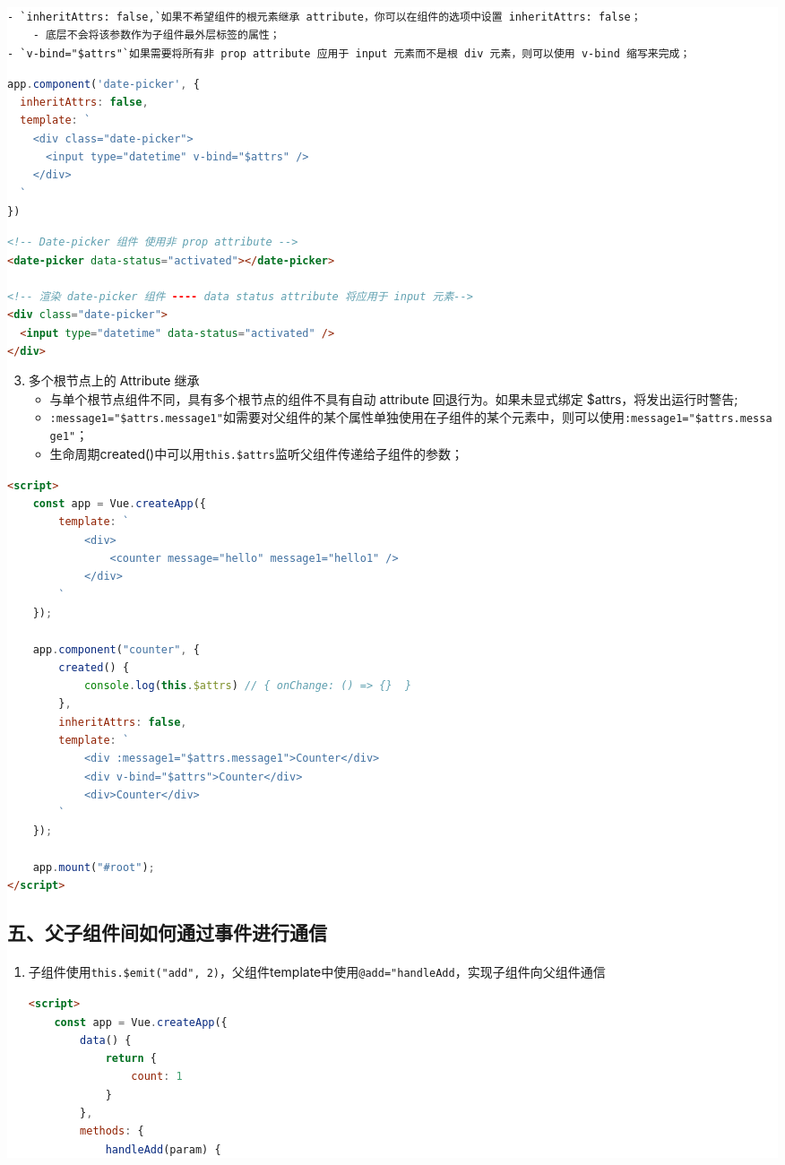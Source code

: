     - `inheritAttrs: false,`如果不希望组件的根元素继承 attribute，你可以在组件的选项中设置 inheritAttrs: false；
        - 底层不会将该参数作为子组件最外层标签的属性；
    - `v-bind="$attrs"`如果需要将所有非 prop attribute 应用于 input 元素而不是根 div 元素，则可以使用 v-bind 缩写来完成；
```js
app.component('date-picker', {
  inheritAttrs: false,
  template: `
    <div class="date-picker">
      <input type="datetime" v-bind="$attrs" />
    </div>
  `
})
```
```html
<!-- Date-picker 组件 使用非 prop attribute -->
<date-picker data-status="activated"></date-picker>

<!-- 渲染 date-picker 组件 ---- data status attribute 将应用于 input 元素-->
<div class="date-picker">
  <input type="datetime" data-status="activated" />
</div>
```
3. 多个根节点上的 Attribute 继承
    - 与单个根节点组件不同，具有多个根节点的组件不具有自动 attribute 回退行为。如果未显式绑定 $attrs，将发出运行时警告;
    - `:message1="$attrs.message1"`如需要对父组件的某个属性单独使用在子组件的某个元素中，则可以使用`:message1="$attrs.message1"`；
    - 生命周期created()中可以用`this.$attrs`监听父组件传递给子组件的参数；
```html
<script>
    const app = Vue.createApp({
        template: `
            <div>
                <counter message="hello" message1="hello1" />
            </div>
        `
    });

    app.component("counter", {
        created() {
            console.log(this.$attrs) // { onChange: () => {}  }
        },
        inheritAttrs: false,
        template: `
            <div :message1="$attrs.message1">Counter</div>
            <div v-bind="$attrs">Counter</div>
            <div>Counter</div>
        `
    });

    app.mount("#root");
</script>
```

## 五、父子组件间如何通过事件进行通信
1. 子组件使用`this.$emit("add", 2)`，父组件template中使用`@add="handleAdd`，实现子组件向父组件通信
    ```html
    <script>
        const app = Vue.createApp({
            data() {
                return {
                    count: 1
                }
            },
            methods: {
                handleAdd(param) {